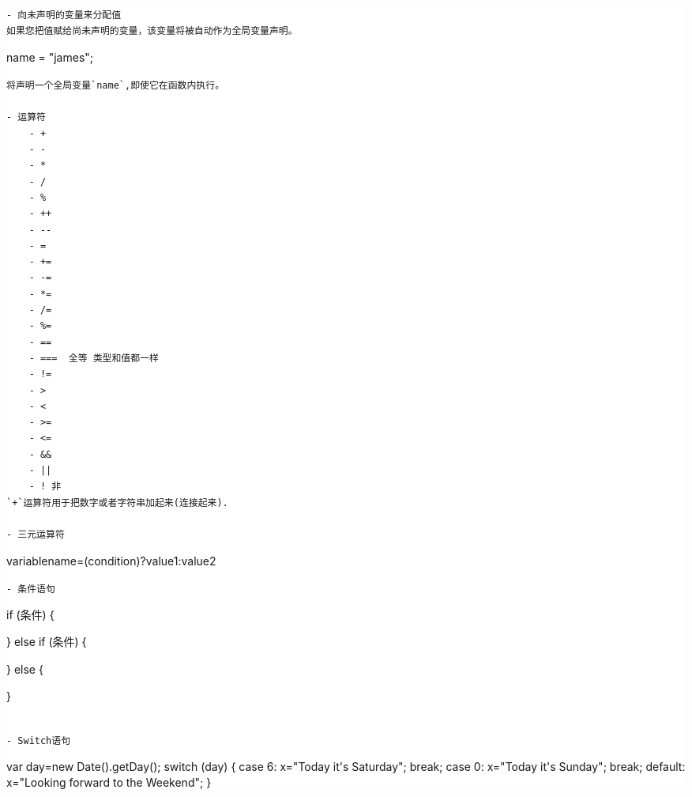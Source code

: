 ```
- 向未声明的变量来分配值
如果您把值赋给尚未声明的变量，该变量将被自动作为全局变量声明。
```
name = "james";
```
将声明一个全局变量`name`,即使它在函数内执行。

- 运算符
    - +
	- -
	- * 
	- /
	- %
	- ++
	- --
	- =
	- +=
	- -=
	- *=
	- /=
	- %=
	- ==
	- ===  全等 类型和值都一样
	- !=
	- >
	- <
	- >=
	- <=
	- &&
	- ||
	- ! 非
`+`运算符用于把数字或者字符串加起来(连接起来).	
	
- 三元运算符
```
variablename=(condition)?value1:value2 
```
- 条件语句
```
if (条件) {

} else if (条件) {

} else {

}
```

- Switch语句
```
var day=new Date().getDay();
switch (day) {
case 6:
  x="Today it's Saturday";
  break;
case 0:
  x="Today it's Sunday";
  break;
default:
  x="Looking forward to the Weekend";
}
